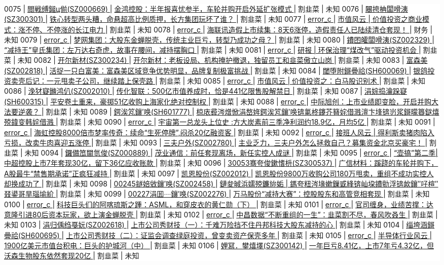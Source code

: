 0075 | [ 閲戦缚鎺ц偂(SZ000669) ]( https://xueqiu.com/S/SZ000669 ) | [ 金鸿控股：半年报喜忧参半，车轮并购开启外延扩张模式 ]( https://xueqiu.com/5962548939/94265488 ) | 割韭菜 | 未知
0076 | [ 闀挎柟闆嗗洟(SZ300301) ]( https://xueqiu.com/S/SZ300301 ) | [ 铁心转型两头糟，命悬超高比例质押，长方集团玩坏了谁？ ]( https://xueqiu.com/5962548939/94265403 ) | 割韭菜 | 未知
0077 | [ error_c ]( error_a ) | [ 市值风云 | 价值投资之商业模式：涨不停、不停涨的长江电力 ]( https://xueqiu.com/5962548939/94197626 ) | 割韭菜 | 未知
0078 | [ error_c ]( error_a ) | [ 海联讯造假上市续集：8天6涨停，造假责任人已陆续清仓套现！ ]( https://xueqiu.com/5962548939/94197505 ) | 财务 | 未知
0079 | [ error_c ]( error_a ) | [ 梦网集团：大股东金蝉脱壳，传统主业巨亏，转型乃成功之母？ ]( https://xueqiu.com/5962548939/94197449 ) | 割韭菜 | 未知
0080 | [ 鐨囨皬闆嗗洟(SZ002329) ]( https://xueqiu.com/S/SZ002329 ) | [ “减持王”皇氏集团：左万达右奇虎，故事在腰间，减持摆胸口 ]( https://xueqiu.com/5962548939/94132839 ) | 割韭菜 | 未知
0081 | [ error_c ]( error_a ) | [ 研报 | 环保治理“煤改气”驱动投资机会 ]( https://xueqiu.com/5962548939/94132793 ) | 割韭菜 | 未知
0082 | [ 开尔新材(SZ300234) ]( https://xueqiu.com/S/SZ300234 ) | [ 开尔新材：老板设局、机构掩护撤退，独留员工和韭菜傲立山岗 ]( https://xueqiu.com/5962548939/94024918 ) | 割韭菜 | 未知
0083 | [ 富森美(SZ002818) ]( https://xueqiu.com/S/SZ002818 ) | [ 活捉一只白富美：富森美区域竞争优势明显，品牌复制极富挑战 ]( https://xueqiu.com/5962548939/94024847 ) | 割韭菜 | 未知
0084 | [ 閾堕附鎶曡祫(SH600069) ]( https://xueqiu.com/S/SH600069 ) | [ 银鸽投资卖壳后记：一元甩卖子公司，继续踏上保壳路 ]( https://xueqiu.com/5962548939/94024813 ) | 割韭菜 | 未知
0085 | [ error_c ]( error_a ) | [ 市值风云 | 价值投资之：白马股识别术 ]( https://xueqiu.com/5962548939/94024778 ) | 割韭菜 | 未知
0086 | [ 浼犲寲鏅鸿仈(SZ002010) ]( https://xueqiu.com/S/SZ002010 ) | [ 传化智联：500亿市值养成时，恰是441亿限售股解禁日 ]( https://xueqiu.com/5962548939/93957638 ) | 割韭菜 | 未知
0087 | [ 涓婃捣瀹跺寲(SH600315) ]( https://xueqiu.com/S/SH600315 ) | [ 平安卷土重来，豪掷51亿收购上海家化绝对控制权 ]( https://xueqiu.com/5962548939/93957417 ) | 割韭菜 | 未知
0088 | [ error_c ]( error_a ) | [ 中际旭创：上市业绩即变脸，开启并购大法要逆袭？ ]( https://xueqiu.com/5962548939/93957367 ) | 割韭菜 | 未知
0089 | [ 鍔涘竼鑲′唤(SH601777) ]( https://xueqiu.com/S/SH601777 ) | [ 椋庡彛涔熷惞涓嶅姩鍔涘竼鑲′唤锛氭柊鑳芥簮姹借溅澶卞埄锛岃浆鎶曚簭鎹熺殑鍏变韩姹借溅 ]( https://xueqiu.com/5962548939/93890744 ) | 割韭菜 | 未知
0090 | [ error_c ]( error_a ) | [ 宇宙第一总龙头上位史 :方大炭素前三季净利润约18.9亿，月均5亿 ]( https://xueqiu.com/5962548939/93890680 ) | 割韭菜 | 未知
0091 | [ error_c ]( error_a ) | [ 海虹控股8000倍市梦率传奇：续命“生死停牌”,闷杀20亿融资客 ]( https://xueqiu.com/5962548939/93890658 ) | 割韭菜 | 未知
0092 | [ error_c ]( error_a ) | [ 接班人风云 | 得利斯卖猪肉陷入亏损，改卖牛肉喜迎五涨停 ]( https://xueqiu.com/5962548939/93828101 ) | 割韭菜 | 未知
0093 | [ 三夫户外(SZ002780) ]( https://xueqiu.com/S/SZ002780 ) | [ 主业乏力，三夫户外怎么拯救自己？募集资金北京买豪宅！ ]( https://xueqiu.com/5962548939/93828056 ) | 割韭菜 | 未知
0094 | [ 鑼備笟閫氫俊(SZ000889) ]( https://xueqiu.com/S/SZ000889 ) | [ 茂业通信：前任套现离场，新任实控人成谜 ]( https://xueqiu.com/5962548939/93762188 ) | 割韭菜 | 未知
0095 | [ error_c ]( error_a ) | [ “壶搞”第二季|中超控股上市7年套现30亿，留下36亿应收账款 ]( https://xueqiu.com/5962548939/93762147 ) | 割韭菜 | 未知
0096 | [ 30053骞夸俊鏉愭枡(SZ300537) ]( https://xueqiu.com/S/SZ300537 ) | [ 广信材料：蹊跷的车轮并购下，A股最牛“禁售期承诺”正疯狂减持 ]( https://xueqiu.com/5962548939/93762128 ) | 割韭菜 | 未知
0097 | [ 凯恩股份(SZ002012) ]( https://xueqiu.com/S/SZ002012 ) | [ 凯恩股份9800万收购公司180万甩卖，重组不成功实控人却换成功了 ]( https://xueqiu.com/5962548939/93644311 ) | 割韭菜 | 未知
0098 | [ 00245鐩婄敓鑲′唤(SZ002458) ]( https://xueqiu.com/S/SZ002458 ) | [ 鏈夋晠浜嬬殑鐮旀姤 | 鎷夸粈涔堟嫰鏁戜綘锛屾垜鐨勯浮锛欰鑲″吇楦″叕鍙哥旱瑙堬紒 ]( https://xueqiu.com/5962548939/93644256 ) | 割韭菜 | 未知
0099 | [ 00227涓囬┈鑲′唤(SZ002276) ]( https://xueqiu.com/S/SZ002276 ) | [ 万马股份“减持大赛”：控股股东和高管竞相套现 ]( https://xueqiu.com/5962548939/93644173 ) | 割韭菜 | 未知
0100 | [ error_c ]( error_a ) | [ 科技巨头们的阿喀琉斯之踵：ASML，和穿皮衣的黄仁勋（下） ]( https://xueqiu.com/5962548939/93577670 ) | 割韭菜 | 未知
0101 | [ error_c ]( error_a ) | [ 官司缠身，业绩苦撑：达意隆引进80后资本玩家，欲上演金蝉脱壳 ]( https://xueqiu.com/5962548939/93577623 ) | 割韭菜 | 未知
0102 | [ error_c ]( error_a ) | [ 中昌数据“不断重组的一生”：韭菜割不尽，春风吹叒生 ]( https://xueqiu.com/5962548939/93577589 ) | 割韭菜 | 未知
0103 | [ 涓归偊绉戞妧(SZ002618) ]( https://xueqiu.com/S/SZ002618 ) | [ 上市公司秀财技（一）：千难万险挡不住丹邦科技大股东减持的心 ]( https://xueqiu.com/5962548939/93509579 ) | 割韭菜 | 未知
0104 | [ 缁垮涵鎶曡祫(SH600695) ]( https://xueqiu.com/S/SH600695 ) | [ 上市公司秀财技（二）：证监会调查绿庭投资，曾变卖资产保壳多年 ]( https://xueqiu.com/5962548939/93509533 ) | 割韭菜 | 未知
0105 | [ error_c ]( error_a ) | [ 半导体行业风云 | 1900亿美元市值台积电：巨头的护城河（中） ]( https://xueqiu.com/5962548939/93509491 ) | 割韭菜 | 未知
0106 | [ 娌冩．鐢熺墿(SZ300142) ]( https://xueqiu.com/S/SZ300142 ) | [ 一年巨亏8.41亿，上市7年亏4.32亿，但沃森生物股东依然套现20亿 ]( https://xueqiu.com/5962548939/93442329 ) | 割韭菜 | 未知
